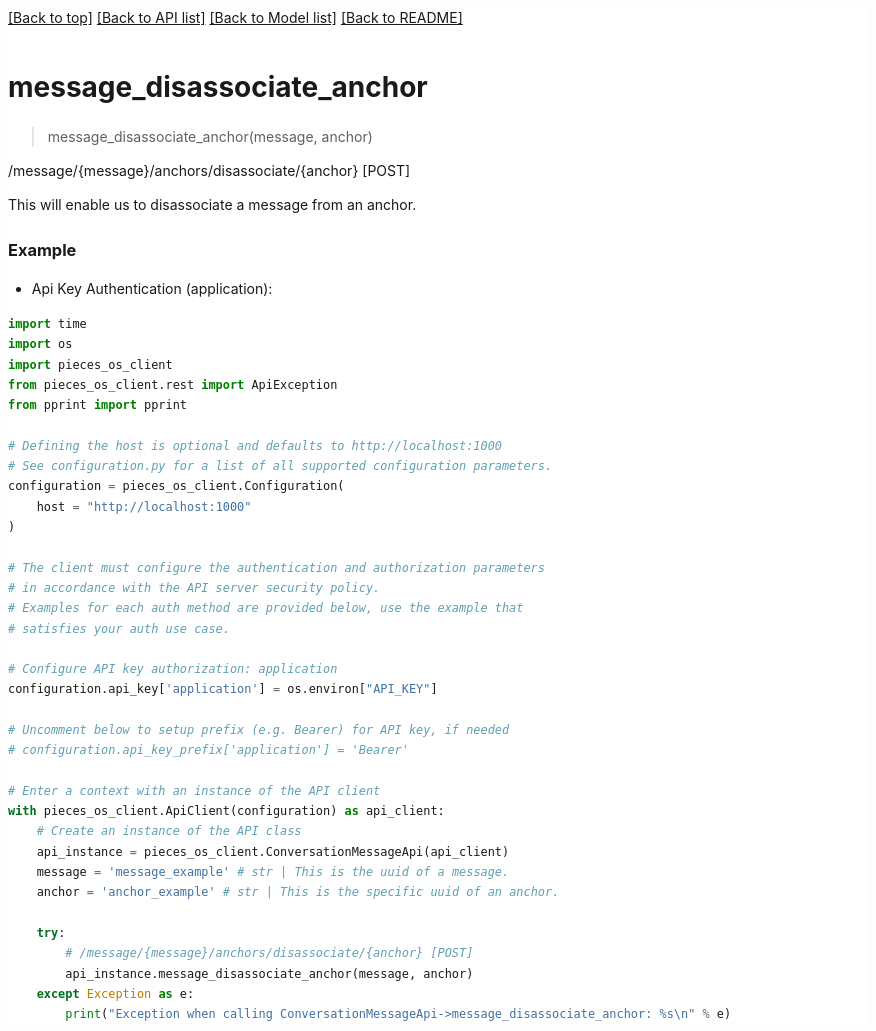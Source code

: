 [[Back to top]](#) [[Back to API list]](../README.md#documentation-for-api-endpoints) [[Back to Model list]](../README.md#documentation-for-models) [[Back to README]](../README.md)

# **message_disassociate_anchor**
> message_disassociate_anchor(message, anchor)

/message/{message}/anchors/disassociate/{anchor} [POST]

This will enable us to disassociate a message from an anchor.

### Example

* Api Key Authentication (application):
```python
import time
import os
import pieces_os_client
from pieces_os_client.rest import ApiException
from pprint import pprint

# Defining the host is optional and defaults to http://localhost:1000
# See configuration.py for a list of all supported configuration parameters.
configuration = pieces_os_client.Configuration(
    host = "http://localhost:1000"
)

# The client must configure the authentication and authorization parameters
# in accordance with the API server security policy.
# Examples for each auth method are provided below, use the example that
# satisfies your auth use case.

# Configure API key authorization: application
configuration.api_key['application'] = os.environ["API_KEY"]

# Uncomment below to setup prefix (e.g. Bearer) for API key, if needed
# configuration.api_key_prefix['application'] = 'Bearer'

# Enter a context with an instance of the API client
with pieces_os_client.ApiClient(configuration) as api_client:
    # Create an instance of the API class
    api_instance = pieces_os_client.ConversationMessageApi(api_client)
    message = 'message_example' # str | This is the uuid of a message.
    anchor = 'anchor_example' # str | This is the specific uuid of an anchor.

    try:
        # /message/{message}/anchors/disassociate/{anchor} [POST]
        api_instance.message_disassociate_anchor(message, anchor)
    except Exception as e:
        print("Exception when calling ConversationMessageApi->message_disassociate_anchor: %s\n" % e)
```
